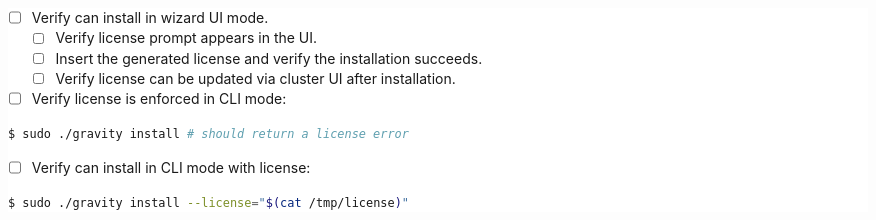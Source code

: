 - [ ] Verify can install in wizard UI mode.
  - [ ] Verify license prompt appears in the UI.
  - [ ] Insert the generated license and verify the installation succeeds.
  - [ ] Verify license can be updated via cluster UI after installation.

- [ ] Verify license is enforced in CLI mode:
```bash
$ sudo ./gravity install # should return a license error
```

- [ ] Verify can install in CLI mode with license:
```bash
$ sudo ./gravity install --license="$(cat /tmp/license)"
```
